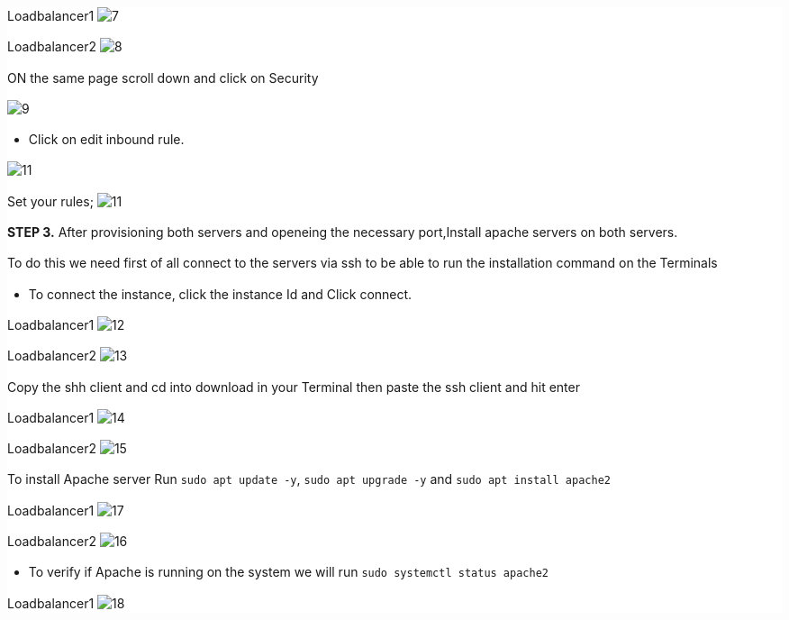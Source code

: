 Loadbalancer1
![7](https://github.com/hammedakinwale/Darey.io-Linux-Project/assets/78992096/001946bb-33b5-48e0-b708-0231a1c9cae9)

Loadbalancer2
![8](https://github.com/hammedakinwale/Darey.io-Linux-Project/assets/78992096/6ef978ce-cd05-4a4e-84af-3e7f262201b3)

ON the same page scroll down and click on Security

![9](https://github.com/hammedakinwale/Darey.io-Linux-Project/assets/78992096/800ad0c4-b187-4d3a-8216-48bfaa1bf88e)

+ Click on edit inbound rule.

![11](https://github.com/hammedakinwale/Darey.io-Linux-Project/assets/78992096/3bb31c46-dda4-49cf-995d-897a18a8ef28)

Set your rules;
![11](https://github.com/hammedakinwale/Darey.io-Linux-Project/assets/78992096/3bb31c46-dda4-49cf-995d-897a18a8ef28)

**STEP 3.** After provisioning both servers and openeing the necessary port,Install apache servers on both servers.

To do this we need first of all connect to the servers via ssh to be able to run the installation command on the Terminals

+ To connect the instance, click the instance Id and Click connect.

Loadbalancer1
![12](https://github.com/hammedakinwale/Darey.io-Linux-Project/assets/78992096/0b12eae9-73a3-46cc-a375-b4e13e00bc18)

Loadbalancer2
![13](https://github.com/hammedakinwale/Darey.io-Linux-Project/assets/78992096/47976474-8f5a-423e-844f-ffcd62049682)

Copy the shh client and cd into download in your Terminal then paste the ssh client and hit enter

Loadbalancer1
![14](https://github.com/hammedakinwale/Darey.io-Linux-Project/assets/78992096/ab590a99-a579-4495-9ce0-f9d092c01059)

Loadbalancer2
![15](https://github.com/hammedakinwale/Darey.io-Linux-Project/assets/78992096/51ca119f-e2f2-482f-bb84-10daa3a16715)

To install Apache server Run `sudo apt update -y`, `sudo apt upgrade -y` and `sudo apt install apache2`

Loadbalancer1
![17](https://github.com/hammedakinwale/Darey.io-Linux-Project/assets/78992096/d5a1a4ff-5fe5-4a61-bd1e-004ab56eaa70)

Loadbalancer2
![16](https://github.com/hammedakinwale/Darey.io-Linux-Project/assets/78992096/a565a630-b298-4a2f-8f94-1ec0d3e3107d)

+ To verify if Apache is running on the system we will run `sudo systemctl status apache2`

Loadbalancer1
![18](https://github.com/hammedakinwale/Darey.io-Linux-Project/assets/78992096/eded0ff7-bfa6-430d-86a2-d4ed305a817b)

